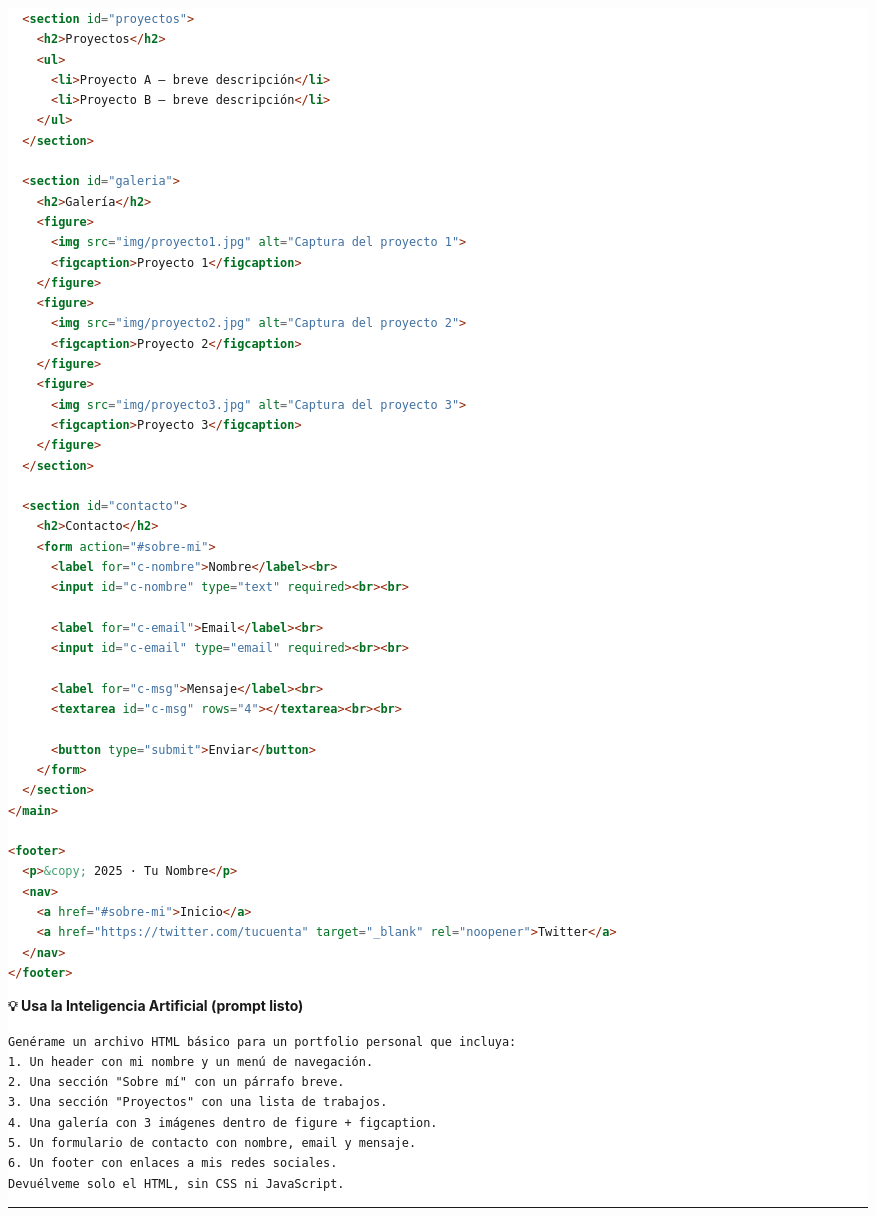 ```html
  <section id="proyectos">
    <h2>Proyectos</h2>
    <ul>
      <li>Proyecto A — breve descripción</li>
      <li>Proyecto B — breve descripción</li>
    </ul>
  </section>

  <section id="galeria">
    <h2>Galería</h2>
    <figure>
      <img src="img/proyecto1.jpg" alt="Captura del proyecto 1">
      <figcaption>Proyecto 1</figcaption>
    </figure>
    <figure>
      <img src="img/proyecto2.jpg" alt="Captura del proyecto 2">
      <figcaption>Proyecto 2</figcaption>
    </figure>
    <figure>
      <img src="img/proyecto3.jpg" alt="Captura del proyecto 3">
      <figcaption>Proyecto 3</figcaption>
    </figure>
  </section>

  <section id="contacto">
    <h2>Contacto</h2>
    <form action="#sobre-mi">
      <label for="c-nombre">Nombre</label><br>
      <input id="c-nombre" type="text" required><br><br>

      <label for="c-email">Email</label><br>
      <input id="c-email" type="email" required><br><br>

      <label for="c-msg">Mensaje</label><br>
      <textarea id="c-msg" rows="4"></textarea><br><br>

      <button type="submit">Enviar</button>
    </form>
  </section>
</main>

<footer>
  <p>&copy; 2025 · Tu Nombre</p>
  <nav>
    <a href="#sobre-mi">Inicio</a>
    <a href="https://twitter.com/tucuenta" target="_blank" rel="noopener">Twitter</a>
  </nav>
</footer>
```

**💡 Usa la Inteligencia Artificial (prompt listo)**
```
Genérame un archivo HTML básico para un portfolio personal que incluya:
1. Un header con mi nombre y un menú de navegación.
2. Una sección "Sobre mí" con un párrafo breve.
3. Una sección "Proyectos" con una lista de trabajos.
4. Una galería con 3 imágenes dentro de figure + figcaption.
5. Un formulario de contacto con nombre, email y mensaje.
6. Un footer con enlaces a mis redes sociales.
Devuélveme solo el HTML, sin CSS ni JavaScript.
```

---